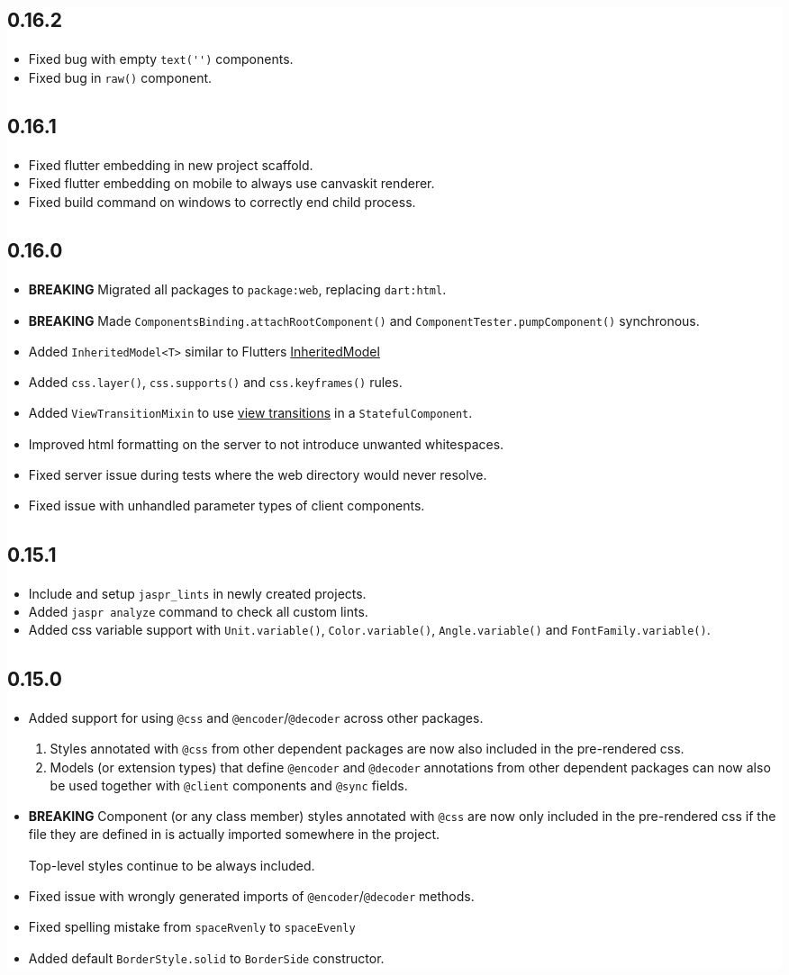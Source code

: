 ## 0.16.2

- Fixed bug with empty `text('')` components.
- Fixed bug in `raw()` component.

## 0.16.1

- Fixed flutter embedding in new project scaffold.
- Fixed flutter embedding on mobile to always use canvaskit renderer.
- Fixed build command on windows to correctly end child process.

## 0.16.0

- **BREAKING** Migrated all packages to `package:web`, replacing `dart:html`.
- **BREAKING** Made `ComponentsBinding.attachRootComponent()` and `ComponentTester.pumpComponent()` synchronous.

- Added `InheritedModel<T>` similar to Flutters [InheritedModel](https://api.flutter.dev/flutter/widgets/InheritedModel-class.html)
- Added `css.layer()`, `css.supports()` and `css.keyframes()` rules.
- Added `ViewTransitionMixin` to use [view transitions](https://developer.mozilla.org/en-US/docs/Web/API/View_Transitions_API) in a `StatefulComponent`.

- Improved html formatting on the server to not introduce unwanted whitespaces.

- Fixed server issue during tests where the web directory would never resolve.
- Fixed issue with unhandled parameter types of client components.

## 0.15.1

- Include and setup `jaspr_lints` in newly created projects.
- Added `jaspr analyze` command to check all custom lints.
- Added css variable support with `Unit.variable()`, `Color.variable()`, `Angle.variable()` and `FontFamily.variable()`.

## 0.15.0

- Added support for using `@css` and `@encoder`/`@decoder` across other packages.

  1. Styles annotated with `@css` from other dependent packages are now also included in the pre-rendered css.
  2. Models (or extension types) that define `@encoder` and `@decoder` annotations from other dependent packages can
     now also be used together with `@client` components and `@sync` fields.

- **BREAKING** Component (or any class member) styles annotated with `@css` are now only included in the pre-rendered css if
  the file they are defined in is actually imported somewhere in the project.

  Top-level styles continue to be always included.

- Fixed issue with wrongly generated imports of `@encoder`/`@decoder` methods.
- Fixed spelling mistake from `spaceRvenly` to `spaceEvenly`
- Added default `BorderStyle.solid` to `BorderSide` constructor.
